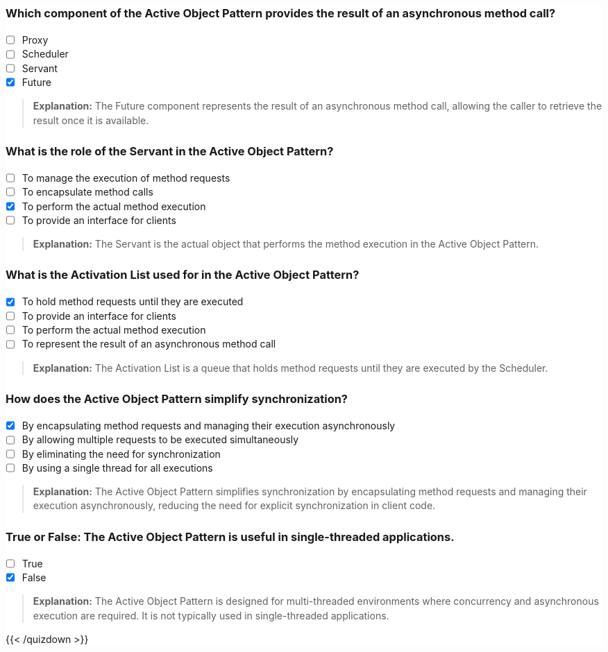 ### Which component of the Active Object Pattern provides the result of an asynchronous method call?

- [ ] Proxy
- [ ] Scheduler
- [ ] Servant
- [x] Future

> **Explanation:** The Future component represents the result of an asynchronous method call, allowing the caller to retrieve the result once it is available.

### What is the role of the Servant in the Active Object Pattern?

- [ ] To manage the execution of method requests
- [ ] To encapsulate method calls
- [x] To perform the actual method execution
- [ ] To provide an interface for clients

> **Explanation:** The Servant is the actual object that performs the method execution in the Active Object Pattern.

### What is the Activation List used for in the Active Object Pattern?

- [x] To hold method requests until they are executed
- [ ] To provide an interface for clients
- [ ] To perform the actual method execution
- [ ] To represent the result of an asynchronous method call

> **Explanation:** The Activation List is a queue that holds method requests until they are executed by the Scheduler.

### How does the Active Object Pattern simplify synchronization?

- [x] By encapsulating method requests and managing their execution asynchronously
- [ ] By allowing multiple requests to be executed simultaneously
- [ ] By eliminating the need for synchronization
- [ ] By using a single thread for all executions

> **Explanation:** The Active Object Pattern simplifies synchronization by encapsulating method requests and managing their execution asynchronously, reducing the need for explicit synchronization in client code.

### True or False: The Active Object Pattern is useful in single-threaded applications.

- [ ] True
- [x] False

> **Explanation:** The Active Object Pattern is designed for multi-threaded environments where concurrency and asynchronous execution are required. It is not typically used in single-threaded applications.

{{< /quizdown >}}
